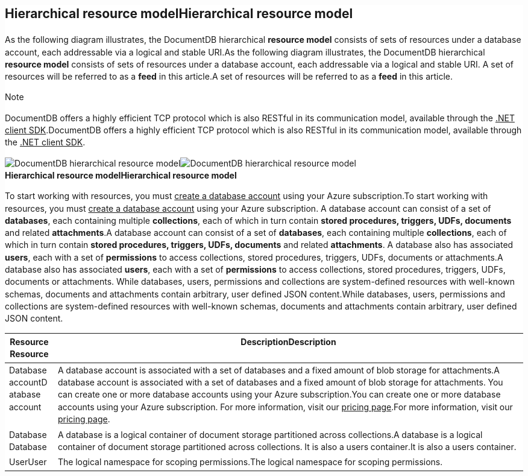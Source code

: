 ## <a name="hierarchical-resource-model"></a><span data-ttu-id="3e40e-114">Hierarchical resource model</span><span class="sxs-lookup"><span data-stu-id="3e40e-114">Hierarchical resource model</span></span>
<span data-ttu-id="3e40e-115">As the following diagram illustrates, the DocumentDB hierarchical **resource model** consists of sets of resources under a database account, each addressable via a logical and stable URI.</span><span class="sxs-lookup"><span data-stu-id="3e40e-115">As the following diagram illustrates, the DocumentDB hierarchical **resource model** consists of sets of resources under a database account, each addressable via a logical and stable URI.</span></span> <span data-ttu-id="3e40e-116">A set of resources will be referred to as a **feed** in this article.</span><span class="sxs-lookup"><span data-stu-id="3e40e-116">A set of resources will be referred to as a **feed** in this article.</span></span> 

> [!NOTE]
> <span data-ttu-id="3e40e-117">DocumentDB offers a highly efficient TCP protocol which is also RESTful in its communication model, available through the [.NET client SDK](https://msdn.microsoft.com/library/azure/dn781482.aspx).</span><span class="sxs-lookup"><span data-stu-id="3e40e-117">DocumentDB offers a highly efficient TCP protocol which is also RESTful in its communication model, available through the [.NET client SDK](https://msdn.microsoft.com/library/azure/dn781482.aspx).</span></span>
> 
> 

<span data-ttu-id="3e40e-118">![DocumentDB hierarchical resource model][1]</span><span class="sxs-lookup"><span data-stu-id="3e40e-118">![DocumentDB hierarchical resource model][1]</span></span>  
<span data-ttu-id="3e40e-119">**Hierarchical resource model**</span><span class="sxs-lookup"><span data-stu-id="3e40e-119">**Hierarchical resource model**</span></span>   

<span data-ttu-id="3e40e-120">To start working with resources, you must [create a database account](documentdb-create-account.md) using your Azure subscription.</span><span class="sxs-lookup"><span data-stu-id="3e40e-120">To start working with resources, you must [create a database account](documentdb-create-account.md) using your Azure subscription.</span></span> <span data-ttu-id="3e40e-121">A database account can consist of a set of **databases**, each containing multiple **collections**, each of which in turn contain **stored procedures, triggers, UDFs, documents** and related **attachments**.</span><span class="sxs-lookup"><span data-stu-id="3e40e-121">A database account can consist of a set of **databases**, each containing multiple **collections**, each of which in turn contain **stored procedures, triggers, UDFs, documents** and related **attachments**.</span></span> <span data-ttu-id="3e40e-122">A database also has associated **users**, each with a set of **permissions** to access collections, stored procedures, triggers, UDFs, documents or attachments.</span><span class="sxs-lookup"><span data-stu-id="3e40e-122">A database also has associated **users**, each with a set of **permissions** to access collections, stored procedures, triggers, UDFs, documents or attachments.</span></span> <span data-ttu-id="3e40e-123">While databases, users, permissions and collections are system-defined resources with well-known schemas, documents and attachments contain arbitrary, user defined JSON content.</span><span class="sxs-lookup"><span data-stu-id="3e40e-123">While databases, users, permissions and collections are system-defined resources with well-known schemas, documents and attachments contain arbitrary, user defined JSON content.</span></span>  

| <span data-ttu-id="3e40e-124">Resource</span><span class="sxs-lookup"><span data-stu-id="3e40e-124">Resource</span></span> | <span data-ttu-id="3e40e-125">Description</span><span class="sxs-lookup"><span data-stu-id="3e40e-125">Description</span></span> |
| --- | --- |
| <span data-ttu-id="3e40e-126">Database account</span><span class="sxs-lookup"><span data-stu-id="3e40e-126">Database account</span></span> |<span data-ttu-id="3e40e-127">A database account is associated with a set of databases and a fixed amount of blob storage for attachments.</span><span class="sxs-lookup"><span data-stu-id="3e40e-127">A database account is associated with a set of databases and a fixed amount of blob storage for attachments.</span></span> <span data-ttu-id="3e40e-128">You can create one or more database accounts using your Azure subscription.</span><span class="sxs-lookup"><span data-stu-id="3e40e-128">You can create one or more database accounts using your Azure subscription.</span></span> <span data-ttu-id="3e40e-129">For more information, visit our [pricing page](https://azure.microsoft.com/pricing/details/documentdb/).</span><span class="sxs-lookup"><span data-stu-id="3e40e-129">For more information, visit our [pricing page](https://azure.microsoft.com/pricing/details/documentdb/).</span></span> |
| <span data-ttu-id="3e40e-130">Database</span><span class="sxs-lookup"><span data-stu-id="3e40e-130">Database</span></span> |<span data-ttu-id="3e40e-131">A database is a logical container of document storage partitioned across collections.</span><span class="sxs-lookup"><span data-stu-id="3e40e-131">A database is a logical container of document storage partitioned across collections.</span></span> <span data-ttu-id="3e40e-132">It is also a users container.</span><span class="sxs-lookup"><span data-stu-id="3e40e-132">It is also a users container.</span></span> |
| <span data-ttu-id="3e40e-133">User</span><span class="sxs-lookup"><span data-stu-id="3e40e-133">User</span></span> |<span data-ttu-id="3e40e-134">The logical namespace for scoping permissions.</span><span class="sxs-lookup"><span data-stu-id="3e40e-134">The logical namespace for scoping permissions.</span></span> |

[1]: https://docstestmedia1.blob.core.windows.net/azure-media/articles/documentdb/media/documentdb-resources/resources1.png
[2]: https://docstestmedia1.blob.core.windows.net/azure-media/articles/documentdb/media/documentdb-resources/resources2.png
[3]: https://docstestmedia1.blob.core.windows.net/azure-media/articles/documentdb/media/documentdb-resources/resources3.png